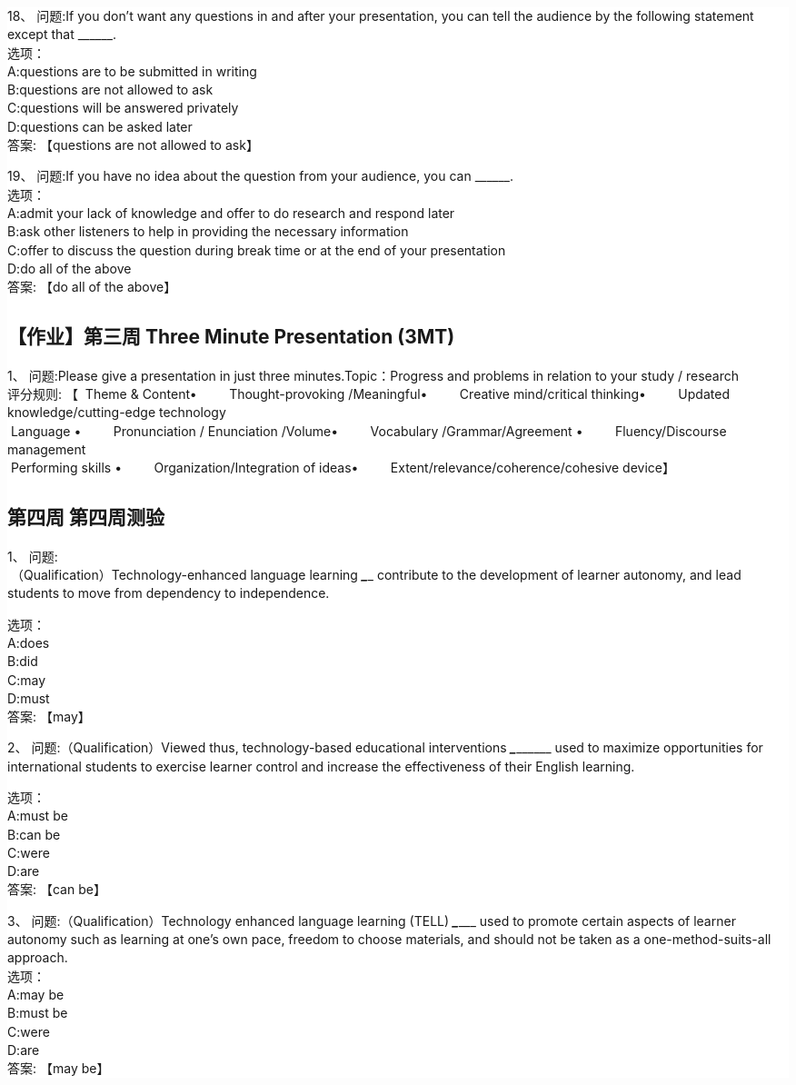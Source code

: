 18、 问题:If you don’t want any questions in and after your presentation, you can tell the audience by the following statement except that \_\_\_\_\_\_.  
选项：  
A:questions are to be submitted in writing  
B:questions are not allowed to ask  
C:questions will be answered privately  
D:questions can be asked later  
答案: 【questions are not allowed to ask】

19、 问题:If you have no idea about the question from your audience, you can \_\_\_\_\_\_.  
选项：  
A:admit your lack of knowledge and offer to do research and respond later  
B:ask other listeners to help in providing the necessary information  
C:offer to discuss the question during break time or at the end of your presentation  
D:do all of the above  
答案: 【do all of the above】

## 【作业】第三周 Three Minute Presentation (3MT)

1、 问题:Please give a presentation in just three minutes.Topic：Progress and problems in relation to your study / research  
评分规则: 【  Theme & Content•         Thought-provoking /Meaningful•         Creative mind/critical thinking•         Updated knowledge/cutting-edge technology  
 Language •         Pronunciation / Enunciation /Volume•         Vocabulary /Grammar/Agreement •         Fluency/Discourse management  
 Performing skills •         Organization/Integration of ideas•         Extent/relevance/coherence/cohesive device】

## 第四周 第四周测验

1、 问题:   
 （Qualification）Technology-enhanced language learning **_\__**\_ contribute to the development of learner autonomy, and lead students to move from dependency to independence.

选项：  
A:does  
B:did  
C:may  
D:must  
答案: 【may】

2、 问题:（Qualification）Viewed thus, technology-based educational interventions **_\__**\_\_\_\_\_\_ used to maximize opportunities for international students to exercise learner control and increase the effectiveness of their English learning.

选项：  
A:must be  
B:can be  
C:were  
D:are  
答案: 【can be】

3、 问题:（Qualification）Technology enhanced language learning (TELL) **_\__**\_\_\_ used to promote certain aspects of learner autonomy such as learning at one’s own pace, freedom to choose materials, and should not be taken as a one-method-suits-all approach.  
选项：  
A:may be  
B:must be  
C:were  
D:are  
答案: 【may be】
